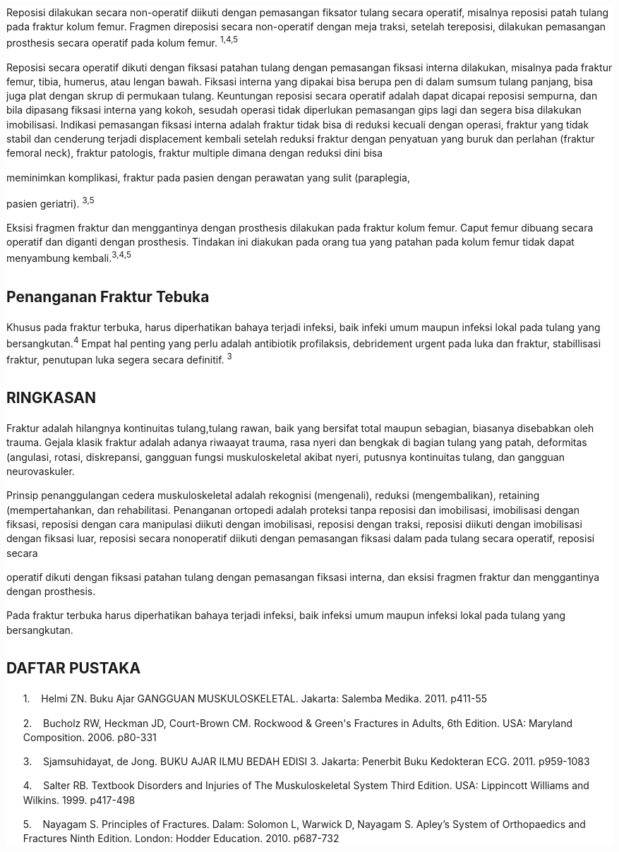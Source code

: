 <p><span class="font2">Reposisi dilakukan secara non-operatif diikuti dengan pemasangan fiksator tulang secara operatif, misalnya reposisi patah tulang pada fraktur kolum femur. Fragmen direposisi secara non-operatif dengan meja traksi, setelah tereposisi, dilakukan pemasangan prosthesis secara operatif pada kolum femur. <sup>1,4,5</sup></span></p>
<p><span class="font2">Reposisi secara operatif dikuti dengan fiksasi patahan tulang dengan pemasangan fiksasi interna dilakukan, misalnya pada fraktur femur, tibia, humerus, atau lengan bawah. Fiksasi interna yang dipakai bisa berupa pen di dalam sumsum tulang panjang, bisa juga plat dengan skrup di permukaan tulang. Keuntungan reposisi secara operatif adalah dapat dicapai reposisi sempurna, dan bila dipasang fiksasi interna yang kokoh, sesudah operasi tidak diperlukan pemasangan gips lagi dan segera bisa dilakukan imobilisasi. Indikasi pemasangan fiksasi interna adalah fraktur tidak bisa di reduksi kecuali dengan operasi, fraktur yang tidak stabil dan cenderung terjadi displacement kembali setelah reduksi fraktur dengan penyatuan yang buruk dan perlahan (fraktur femoral neck), fraktur patologis, fraktur multiple dimana dengan reduksi dini bisa</span></p>
<p><span class="font2">meminimkan komplikasi, fraktur pada pasien dengan perawatan yang sulit (paraplegia,</span></p>
<p><span class="font2">pasien geriatri). <sup>3,5</sup></span></p>
<p><span class="font2">Eksisi fragmen fraktur dan menggantinya dengan prosthesis dilakukan pada fraktur kolum femur. Caput femur dibuang secara operatif dan diganti dengan prosthesis. Tindakan ini diakukan pada orang tua yang patahan pada kolum femur tidak dapat menyambung kembali.<sup>3,4,5</sup></span></p>
<h2><a name="bookmark16"></a><span class="font2" style="font-weight:bold;"><a name="bookmark17"></a>Penanganan Fraktur Tebuka</span></h2>
<p><span class="font2">Khusus pada fraktur terbuka, harus diperhatikan bahaya terjadi infeksi, baik infeki umum maupun infeksi lokal pada tulang yang bersangkutan.<sup>4</sup> Empat hal penting yang perlu adalah antibiotik profilaksis, debridement urgent pada luka dan fraktur, stabillisasi fraktur, penutupan luka segera secara definitif. <sup>3</sup></span></p>
<h2><a name="bookmark18"></a><span class="font2" style="font-weight:bold;"><a name="bookmark19"></a>RINGKASAN</span></h2>
<p><span class="font2">Fraktur adalah hilangnya kontinuitas tulang,tulang rawan, baik yang bersifat total maupun sebagian, biasanya disebabkan oleh trauma. Gejala klasik fraktur adalah adanya riwaayat trauma, rasa nyeri dan bengkak di bagian tulang yang patah, deformitas (angulasi, rotasi, diskrepansi, gangguan fungsi muskuloskeletal akibat nyeri, putusnya kontinuitas tulang, dan gangguan neurovaskuler.</span></p>
<p><span class="font2">Prinsip penanggulangan cedera muskuloskeletal adalah rekognisi (mengenali), reduksi (mengembalikan), retaining (mempertahankan, dan rehabilitasi. Penanganan ortopedi adalah proteksi tanpa reposisi dan imobilisasi, imobilisasi dengan fiksasi, reposisi dengan cara manipulasi diikuti dengan imobilisasi, reposisi dengan traksi, reposisi diikuti dengan imobilisasi dengan fiksasi luar, reposisi secara nonoperatif diikuti dengan pemasangan fiksasi dalam pada tulang secara operatif, reposisi secara</span></p>
<p><span class="font2">operatif dikuti dengan fiksasi patahan tulang dengan pemasangan fiksasi interna, dan eksisi fragmen fraktur dan menggantinya dengan prosthesis.</span></p>
<p><span class="font2">Pada fraktur terbuka harus diperhatikan bahaya terjadi infeksi, baik infeksi umum maupun infeksi lokal pada tulang yang bersangkutan.</span></p>
<h2><a name="bookmark20"></a><span class="font2" style="font-weight:bold;"><a name="bookmark21"></a>DAFTAR PUSTAKA</span></h2>
<ul style="list-style:none;"><li>
<p><span class="font2">1. &nbsp;&nbsp;&nbsp;Helmi ZN. Buku Ajar GANGGUAN MUSKULOSKELETAL. Jakarta: Salemba Medika. 2011. p411-55</span></p></li>
<li>
<p><span class="font2">2. &nbsp;&nbsp;&nbsp;Bucholz RW, Heckman JD, Court-Brown CM. Rockwood &amp;&nbsp;Green's Fractures in Adults, 6th Edition. USA: Maryland Composition. 2006. p80-331</span></p></li>
<li>
<p><span class="font2">3. &nbsp;&nbsp;&nbsp;Sjamsuhidayat, de Jong. BUKU AJAR ILMU BEDAH EDISI 3. Jakarta: Penerbit Buku Kedokteran ECG. 2011. p959-1083</span></p></li>
<li>
<p><span class="font2">4. &nbsp;&nbsp;&nbsp;Salter RB. Textbook Disorders and Injuries of The Muskuloskeletal System Third Edition. USA: Lippincott Williams and Wilkins. 1999. p417-498</span></p></li>
<li>
<p><span class="font2">5. &nbsp;&nbsp;&nbsp;Nayagam S. Principles of Fractures. Dalam: Solomon L, Warwick D, Nayagam S. Apley’s System of Orthopaedics and Fractures Ninth Edition. London: Hodder Education. 2010. p687-732</span></p></li>
<li>